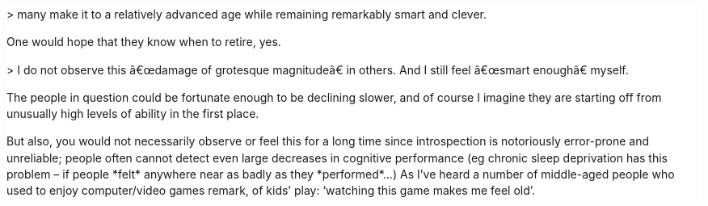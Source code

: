 <div class="comment-content">
<p>&gt; many make it to a relatively advanced age while remaining remarkably smart and clever.</p>
<p>One would hope that they know when to retire, yes.</p>
<p>&gt; I do not observe this â€œdamage of grotesque magnitudeâ€ in others. And I still feel â€œsmart enoughâ€ myself.</p>
<p>The people in question could be fortunate enough to be declining slower, and of course I imagine they are starting off from unusually high levels of ability in the first place.</p>
<p>But also, you would not necessarily observe or feel this for a long time since introspection is notoriously error-prone and unreliable; people often cannot detect even large decreases in cognitive performance (eg chronic sleep deprivation has this problem &#8211; if people *felt* anywhere near as badly as they *performed*&#8230;) As I&rsquo;ve heard a number of middle-aged people who used to enjoy computer/video games remark, of kids&rsquo; play: &lsquo;watching this game makes me feel old&rsquo;.</p>
</div>
</li>
</ol>
